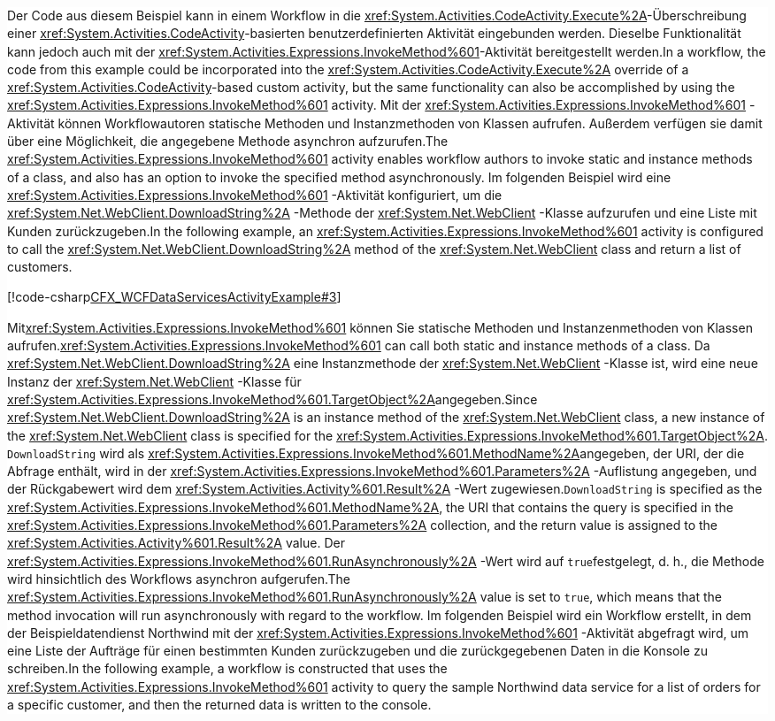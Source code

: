 <span data-ttu-id="6dbe2-188">Der Code aus diesem Beispiel kann in einem Workflow in die <xref:System.Activities.CodeActivity.Execute%2A>-Überschreibung einer <xref:System.Activities.CodeActivity>-basierten benutzerdefinierten Aktivität eingebunden werden. Dieselbe Funktionalität kann jedoch auch mit der <xref:System.Activities.Expressions.InvokeMethod%601>-Aktivität bereitgestellt werden.</span><span class="sxs-lookup"><span data-stu-id="6dbe2-188">In a workflow, the code from this example could be incorporated into the <xref:System.Activities.CodeActivity.Execute%2A> override of a <xref:System.Activities.CodeActivity>-based custom activity, but the same functionality can also be accomplished by using the <xref:System.Activities.Expressions.InvokeMethod%601> activity.</span></span> <span data-ttu-id="6dbe2-189">Mit der <xref:System.Activities.Expressions.InvokeMethod%601> -Aktivität können Workflowautoren statische Methoden und Instanzmethoden von Klassen aufrufen. Außerdem verfügen sie damit über eine Möglichkeit, die angegebene Methode asynchron aufzurufen.</span><span class="sxs-lookup"><span data-stu-id="6dbe2-189">The <xref:System.Activities.Expressions.InvokeMethod%601> activity enables workflow authors to invoke static and instance methods of a class, and also has an option to invoke the specified method asynchronously.</span></span> <span data-ttu-id="6dbe2-190">Im folgenden Beispiel wird eine <xref:System.Activities.Expressions.InvokeMethod%601> -Aktivität konfiguriert, um die <xref:System.Net.WebClient.DownloadString%2A> -Methode der <xref:System.Net.WebClient> -Klasse aufzurufen und eine Liste mit Kunden zurückzugeben.</span><span class="sxs-lookup"><span data-stu-id="6dbe2-190">In the following example, an <xref:System.Activities.Expressions.InvokeMethod%601> activity is configured to call the <xref:System.Net.WebClient.DownloadString%2A> method of the <xref:System.Net.WebClient> class and return a list of customers.</span></span>

[!code-csharp[CFX_WCFDataServicesActivityExample#3](~/samples/snippets/csharp/VS_Snippets_CFX/CFX_WCFDataServicesActivityExample/cs/Program.cs#3)]

<span data-ttu-id="6dbe2-191">Mit<xref:System.Activities.Expressions.InvokeMethod%601> können Sie statische Methoden und Instanzenmethoden von Klassen aufrufen.</span><span class="sxs-lookup"><span data-stu-id="6dbe2-191"><xref:System.Activities.Expressions.InvokeMethod%601> can call both static and instance methods of a class.</span></span> <span data-ttu-id="6dbe2-192">Da <xref:System.Net.WebClient.DownloadString%2A> eine Instanzmethode der <xref:System.Net.WebClient> -Klasse ist, wird eine neue Instanz der <xref:System.Net.WebClient> -Klasse für <xref:System.Activities.Expressions.InvokeMethod%601.TargetObject%2A>angegeben.</span><span class="sxs-lookup"><span data-stu-id="6dbe2-192">Since <xref:System.Net.WebClient.DownloadString%2A> is an instance method of the <xref:System.Net.WebClient> class, a new instance of the <xref:System.Net.WebClient> class is specified for the <xref:System.Activities.Expressions.InvokeMethod%601.TargetObject%2A>.</span></span> <span data-ttu-id="6dbe2-193">`DownloadString` wird als <xref:System.Activities.Expressions.InvokeMethod%601.MethodName%2A>angegeben, der URI, der die Abfrage enthält, wird in der <xref:System.Activities.Expressions.InvokeMethod%601.Parameters%2A> -Auflistung angegeben, und der Rückgabewert wird dem <xref:System.Activities.Activity%601.Result%2A> -Wert zugewiesen.</span><span class="sxs-lookup"><span data-stu-id="6dbe2-193">`DownloadString` is specified as the <xref:System.Activities.Expressions.InvokeMethod%601.MethodName%2A>, the URI that contains the query is specified in the <xref:System.Activities.Expressions.InvokeMethod%601.Parameters%2A> collection, and the return value is assigned to the <xref:System.Activities.Activity%601.Result%2A> value.</span></span> <span data-ttu-id="6dbe2-194">Der <xref:System.Activities.Expressions.InvokeMethod%601.RunAsynchronously%2A> -Wert wird auf `true`festgelegt, d. h., die Methode wird hinsichtlich des Workflows asynchron aufgerufen.</span><span class="sxs-lookup"><span data-stu-id="6dbe2-194">The <xref:System.Activities.Expressions.InvokeMethod%601.RunAsynchronously%2A> value is set to `true`, which means that the method invocation will run asynchronously with regard to the workflow.</span></span> <span data-ttu-id="6dbe2-195">Im folgenden Beispiel wird ein Workflow erstellt, in dem der Beispieldatendienst Northwind mit der <xref:System.Activities.Expressions.InvokeMethod%601> -Aktivität abgefragt wird, um eine Liste der Aufträge für einen bestimmten Kunden zurückzugeben und die zurückgegebenen Daten in die Konsole zu schreiben.</span><span class="sxs-lookup"><span data-stu-id="6dbe2-195">In the following example, a workflow is constructed that uses the <xref:System.Activities.Expressions.InvokeMethod%601> activity to query the sample Northwind data service for a list of orders for a specific customer, and then the returned data is written to the console.</span></span>
